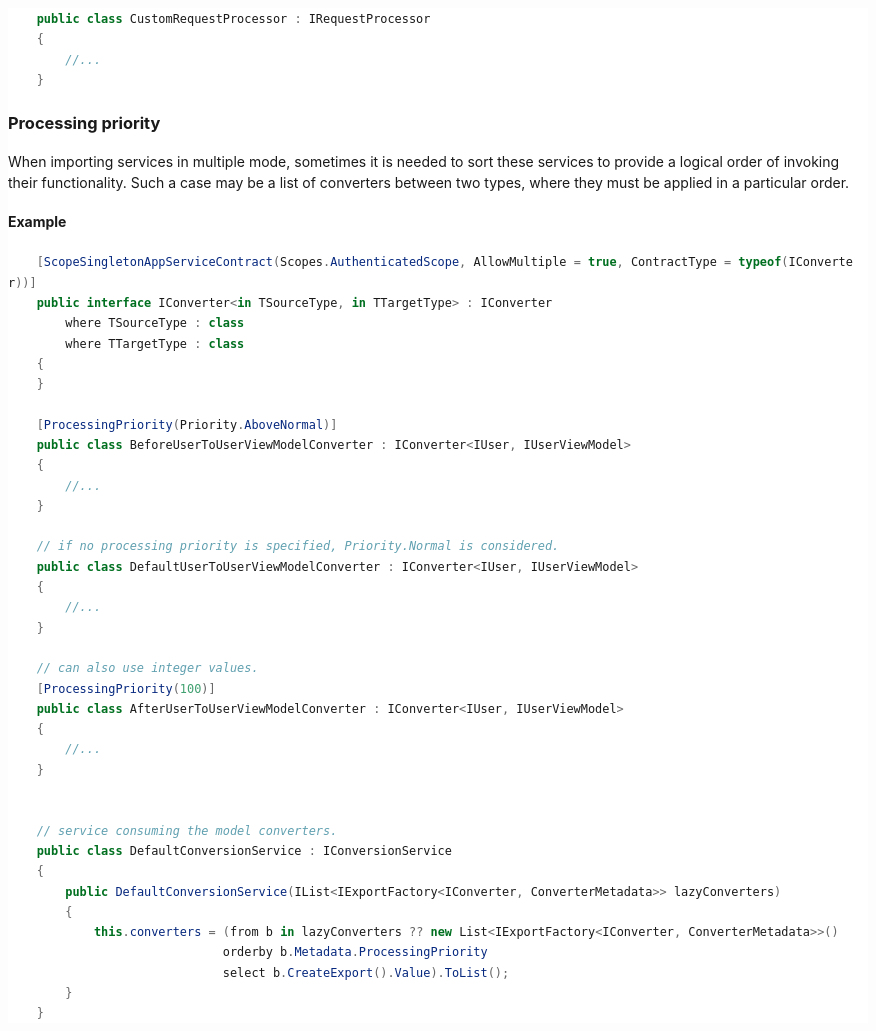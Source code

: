 ```C#
    public class CustomRequestProcessor : IRequestProcessor
    {
        //...
    }
```

### Processing priority
When importing services in multiple mode, sometimes it is needed to sort these services to provide a logical order of invoking their functionality.
Such a case may be a list of converters between two types, where they must be applied in a particular order.

#### Example

```C#
    [ScopeSingletonAppServiceContract(Scopes.AuthenticatedScope, AllowMultiple = true, ContractType = typeof(IConverter))]
    public interface IConverter<in TSourceType, in TTargetType> : IConverter
        where TSourceType : class
        where TTargetType : class
    {
    }

    [ProcessingPriority(Priority.AboveNormal)]
    public class BeforeUserToUserViewModelConverter : IConverter<IUser, IUserViewModel>
    {
        //...
    }

    // if no processing priority is specified, Priority.Normal is considered.
    public class DefaultUserToUserViewModelConverter : IConverter<IUser, IUserViewModel>
    {
        //...
    }

    // can also use integer values.
    [ProcessingPriority(100)]
    public class AfterUserToUserViewModelConverter : IConverter<IUser, IUserViewModel>
    {
        //...
    }


    // service consuming the model converters.
    public class DefaultConversionService : IConversionService
    {
        public DefaultConversionService(IList<IExportFactory<IConverter, ConverterMetadata>> lazyConverters)
        {
            this.converters = (from b in lazyConverters ?? new List<IExportFactory<IConverter, ConverterMetadata>>()
                              orderby b.Metadata.ProcessingPriority
                              select b.CreateExport().Value).ToList();
        }
    }
```
